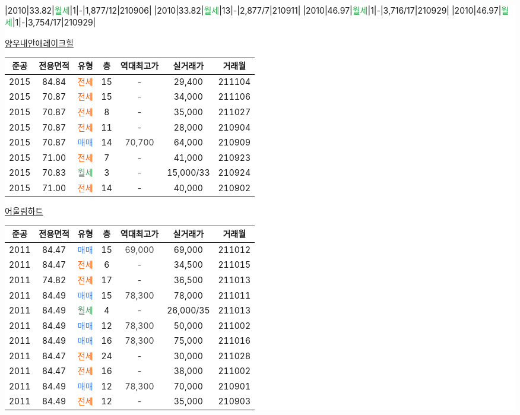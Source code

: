 |2010|33.82|<span style="color:#34a853">월세</span>|1|<span style="color:#444444">-</span>|1,877/12|210906|
|2010|33.82|<span style="color:#34a853">월세</span>|13|<span style="color:#444444">-</span>|2,877/7|210911|
|2010|46.97|<span style="color:#34a853">월세</span>|1|<span style="color:#444444">-</span>|3,716/17|210929|
|2010|46.97|<span style="color:#34a853">월세</span>|1|<span style="color:#444444">-</span>|3,754/17|210929|


<script async src="//pagead2.googlesyndication.com/pagead/js/adsbygoogle.js"></script>

<ins class="adsbygoogle"
     style="display:block"
     data-ad-client="ca-pub-2446590836940007"
     data-ad-slot="1659523306"
     data-ad-format="auto"
     data-full-width-responsive="true"></ins>
<script>
(adsbygoogle = window.adsbygoogle || []).push({});
</script>


[양우내안애레이크힐](https://search.naver.com/search.naver?query=%EB%8C%80%EC%A0%84%EA%B4%91%EC%97%AD%EC%8B%9C+%EC%9C%A0%EC%84%B1%EA%B5%AC+%EC%9B%90%EC%8B%A0%ED%9D%A5%EB%8F%99+%EC%96%91%EC%9A%B0%EB%82%B4%EC%95%88%EC%95%A0%EB%A0%88%EC%9D%B4%ED%81%AC%ED%9E%90)

|준공|전용면적|유형|층|역대최고가|실거래가|거래월|
|:---:|:---:|:---:|:---:|:---:|:---:|:---:|
|2015|84.84|<span style="color:#ff5a00">전세</span>|15|<span style="color:#444444">-</span>|29,400|211104|
|2015|70.87|<span style="color:#ff5a00">전세</span>|15|<span style="color:#444444">-</span>|34,000|211106|
|2015|70.87|<span style="color:#ff5a00">전세</span>|8|<span style="color:#444444">-</span>|35,000|211027|
|2015|70.87|<span style="color:#ff5a00">전세</span>|11|<span style="color:#444444">-</span>|28,000|210904|
|2015|70.87|<span style="color:#4285f3">매매</span>|14|<span style="color:#444444">70,700</span>|64,000|210909|
|2015|71.00|<span style="color:#ff5a00">전세</span>|7|<span style="color:#444444">-</span>|41,000|210923|
|2015|70.83|<span style="color:#34a853">월세</span>|3|<span style="color:#444444">-</span>|15,000/33|210924|
|2015|71.00|<span style="color:#ff5a00">전세</span>|14|<span style="color:#444444">-</span>|40,000|210902|

[어울림하트](https://search.naver.com/search.naver?query=%EB%8C%80%EC%A0%84%EA%B4%91%EC%97%AD%EC%8B%9C+%EC%9C%A0%EC%84%B1%EA%B5%AC+%EC%9B%90%EC%8B%A0%ED%9D%A5%EB%8F%99+%EC%96%B4%EC%9A%B8%EB%A6%BC%ED%95%98%ED%8A%B8)

|준공|전용면적|유형|층|역대최고가|실거래가|거래월|
|:---:|:---:|:---:|:---:|:---:|:---:|:---:|
|2011|84.47|<span style="color:#4285f3">매매</span>|15|<span style="color:#444444">69,000</span>|69,000|211012|
|2011|84.47|<span style="color:#ff5a00">전세</span>|6|<span style="color:#444444">-</span>|34,500|211015|
|2011|74.82|<span style="color:#ff5a00">전세</span>|17|<span style="color:#444444">-</span>|36,500|211013|
|2011|84.49|<span style="color:#4285f3">매매</span>|15|<span style="color:#444444">78,300</span>|78,000|211011|
|2011|84.49|<span style="color:#34a853">월세</span>|4|<span style="color:#444444">-</span>|26,000/35|211013|
|2011|84.49|<span style="color:#4285f3">매매</span>|12|<span style="color:#444444">78,300</span>|50,000|211002|
|2011|84.49|<span style="color:#4285f3">매매</span>|16|<span style="color:#444444">78,300</span>|75,000|211016|
|2011|84.47|<span style="color:#ff5a00">전세</span>|24|<span style="color:#444444">-</span>|30,000|211028|
|2011|84.47|<span style="color:#ff5a00">전세</span>|16|<span style="color:#444444">-</span>|38,000|211002|
|2011|84.49|<span style="color:#4285f3">매매</span>|12|<span style="color:#444444">78,300</span>|70,000|210901|
|2011|84.49|<span style="color:#ff5a00">전세</span>|12|<span style="color:#444444">-</span>|35,000|210903|